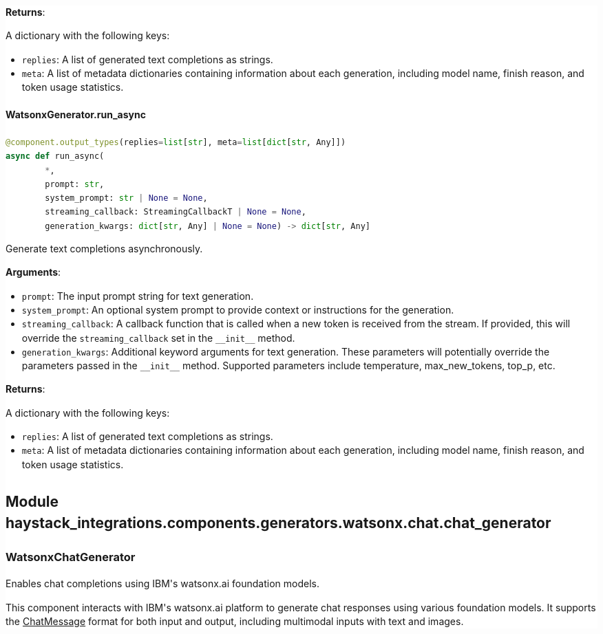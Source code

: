 **Returns**:

A dictionary with the following keys:
- `replies`: A list of generated text completions as strings.
- `meta`: A list of metadata dictionaries containing information about each generation,
including model name, finish reason, and token usage statistics.

<a id="haystack_integrations.components.generators.watsonx.generator.WatsonxGenerator.run_async"></a>

#### WatsonxGenerator.run\_async

```python
@component.output_types(replies=list[str], meta=list[dict[str, Any]])
async def run_async(
        *,
        prompt: str,
        system_prompt: str | None = None,
        streaming_callback: StreamingCallbackT | None = None,
        generation_kwargs: dict[str, Any] | None = None) -> dict[str, Any]
```

Generate text completions asynchronously.

**Arguments**:

- `prompt`: The input prompt string for text generation.
- `system_prompt`: An optional system prompt to provide context or instructions for the generation.
- `streaming_callback`: A callback function that is called when a new token is received from the stream.
If provided, this will override the `streaming_callback` set in the `__init__` method.
- `generation_kwargs`: Additional keyword arguments for text generation. These parameters will potentially override the parameters
passed in the `__init__` method. Supported parameters include temperature, max_new_tokens, top_p, etc.

**Returns**:

A dictionary with the following keys:
- `replies`: A list of generated text completions as strings.
- `meta`: A list of metadata dictionaries containing information about each generation,
including model name, finish reason, and token usage statistics.

<a id="haystack_integrations.components.generators.watsonx.chat.chat_generator"></a>

## Module haystack\_integrations.components.generators.watsonx.chat.chat\_generator

<a id="haystack_integrations.components.generators.watsonx.chat.chat_generator.WatsonxChatGenerator"></a>

### WatsonxChatGenerator

Enables chat completions using IBM's watsonx.ai foundation models.

This component interacts with IBM's watsonx.ai platform to generate chat responses using various foundation
models. It supports the [ChatMessage](https://docs.haystack.deepset.ai/docs/chatmessage) format for both input
and output, including multimodal inputs with text and images.
